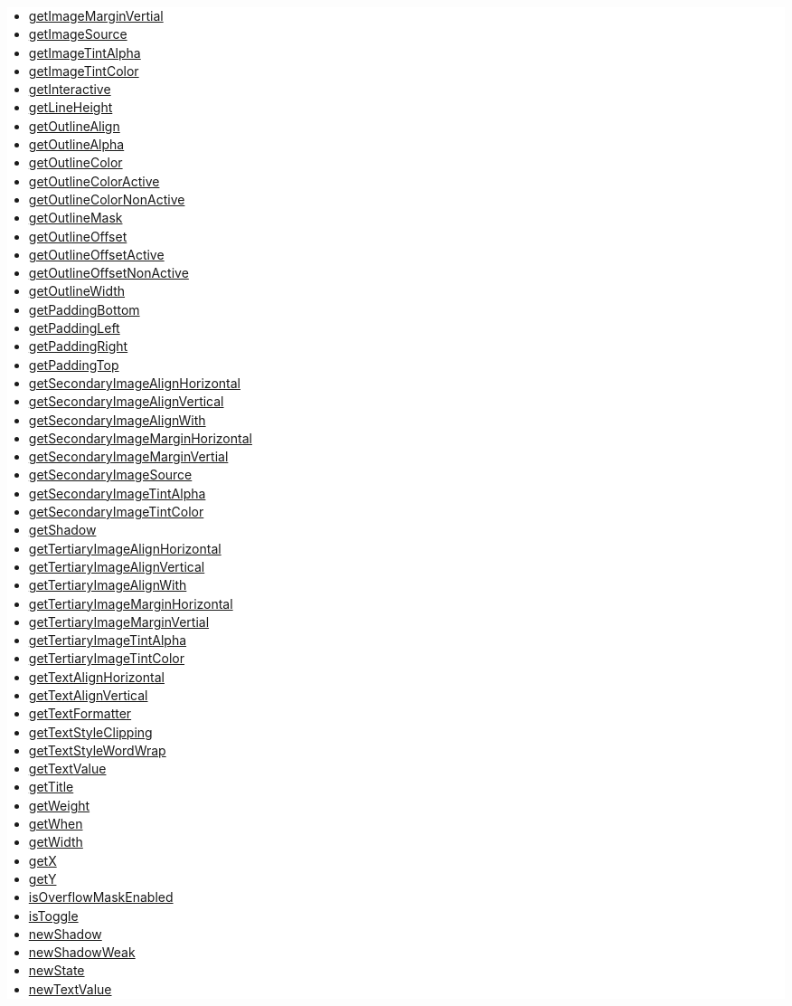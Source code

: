 - [getImageMarginVertial](DThemeDarkSelect.md#getimagemarginvertial)
- [getImageSource](DThemeDarkSelect.md#getimagesource)
- [getImageTintAlpha](DThemeDarkSelect.md#getimagetintalpha)
- [getImageTintColor](DThemeDarkSelect.md#getimagetintcolor)
- [getInteractive](DThemeDarkSelect.md#getinteractive)
- [getLineHeight](DThemeDarkSelect.md#getlineheight)
- [getOutlineAlign](DThemeDarkSelect.md#getoutlinealign)
- [getOutlineAlpha](DThemeDarkSelect.md#getoutlinealpha)
- [getOutlineColor](DThemeDarkSelect.md#getoutlinecolor)
- [getOutlineColorActive](DThemeDarkSelect.md#getoutlinecoloractive)
- [getOutlineColorNonActive](DThemeDarkSelect.md#getoutlinecolornonactive)
- [getOutlineMask](DThemeDarkSelect.md#getoutlinemask)
- [getOutlineOffset](DThemeDarkSelect.md#getoutlineoffset)
- [getOutlineOffsetActive](DThemeDarkSelect.md#getoutlineoffsetactive)
- [getOutlineOffsetNonActive](DThemeDarkSelect.md#getoutlineoffsetnonactive)
- [getOutlineWidth](DThemeDarkSelect.md#getoutlinewidth)
- [getPaddingBottom](DThemeDarkSelect.md#getpaddingbottom)
- [getPaddingLeft](DThemeDarkSelect.md#getpaddingleft)
- [getPaddingRight](DThemeDarkSelect.md#getpaddingright)
- [getPaddingTop](DThemeDarkSelect.md#getpaddingtop)
- [getSecondaryImageAlignHorizontal](DThemeDarkSelect.md#getsecondaryimagealignhorizontal)
- [getSecondaryImageAlignVertical](DThemeDarkSelect.md#getsecondaryimagealignvertical)
- [getSecondaryImageAlignWith](DThemeDarkSelect.md#getsecondaryimagealignwith)
- [getSecondaryImageMarginHorizontal](DThemeDarkSelect.md#getsecondaryimagemarginhorizontal)
- [getSecondaryImageMarginVertial](DThemeDarkSelect.md#getsecondaryimagemarginvertial)
- [getSecondaryImageSource](DThemeDarkSelect.md#getsecondaryimagesource)
- [getSecondaryImageTintAlpha](DThemeDarkSelect.md#getsecondaryimagetintalpha)
- [getSecondaryImageTintColor](DThemeDarkSelect.md#getsecondaryimagetintcolor)
- [getShadow](DThemeDarkSelect.md#getshadow)
- [getTertiaryImageAlignHorizontal](DThemeDarkSelect.md#gettertiaryimagealignhorizontal)
- [getTertiaryImageAlignVertical](DThemeDarkSelect.md#gettertiaryimagealignvertical)
- [getTertiaryImageAlignWith](DThemeDarkSelect.md#gettertiaryimagealignwith)
- [getTertiaryImageMarginHorizontal](DThemeDarkSelect.md#gettertiaryimagemarginhorizontal)
- [getTertiaryImageMarginVertial](DThemeDarkSelect.md#gettertiaryimagemarginvertial)
- [getTertiaryImageTintAlpha](DThemeDarkSelect.md#gettertiaryimagetintalpha)
- [getTertiaryImageTintColor](DThemeDarkSelect.md#gettertiaryimagetintcolor)
- [getTextAlignHorizontal](DThemeDarkSelect.md#gettextalignhorizontal)
- [getTextAlignVertical](DThemeDarkSelect.md#gettextalignvertical)
- [getTextFormatter](DThemeDarkSelect.md#gettextformatter)
- [getTextStyleClipping](DThemeDarkSelect.md#gettextstyleclipping)
- [getTextStyleWordWrap](DThemeDarkSelect.md#gettextstylewordwrap)
- [getTextValue](DThemeDarkSelect.md#gettextvalue)
- [getTitle](DThemeDarkSelect.md#gettitle)
- [getWeight](DThemeDarkSelect.md#getweight)
- [getWhen](DThemeDarkSelect.md#getwhen)
- [getWidth](DThemeDarkSelect.md#getwidth)
- [getX](DThemeDarkSelect.md#getx)
- [getY](DThemeDarkSelect.md#gety)
- [isOverflowMaskEnabled](DThemeDarkSelect.md#isoverflowmaskenabled)
- [isToggle](DThemeDarkSelect.md#istoggle)
- [newShadow](DThemeDarkSelect.md#newshadow)
- [newShadowWeak](DThemeDarkSelect.md#newshadowweak)
- [newState](DThemeDarkSelect.md#newstate)
- [newTextValue](DThemeDarkSelect.md#newtextvalue)
